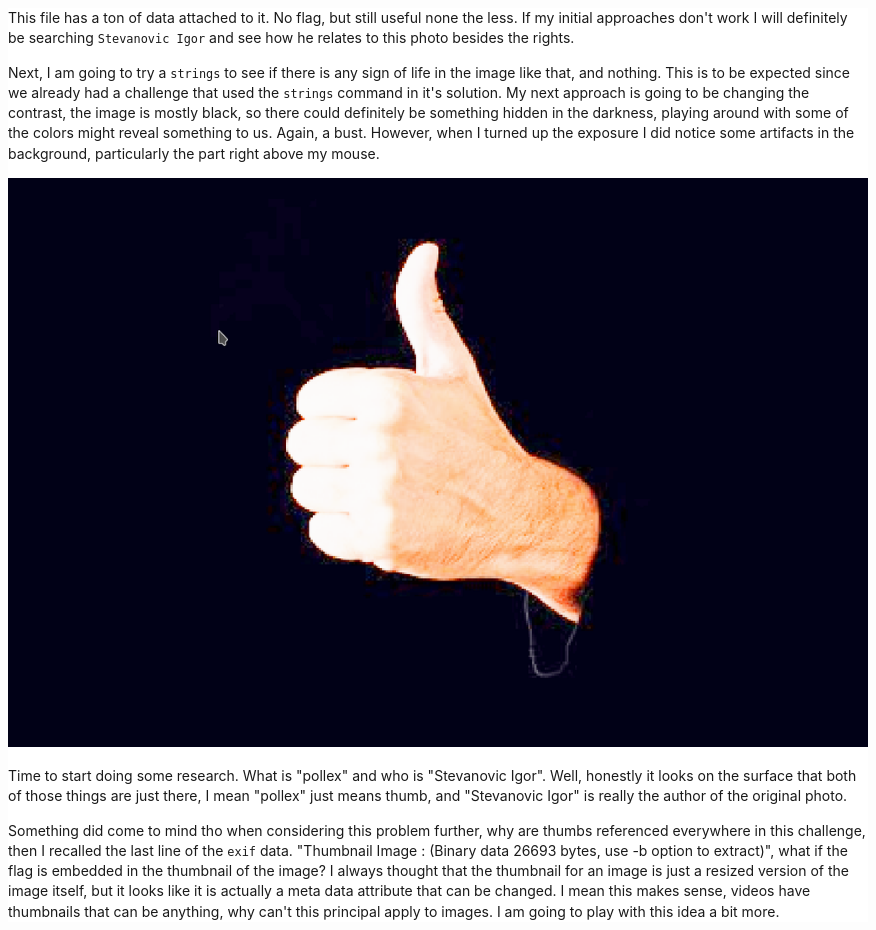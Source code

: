 This file has a ton of data attached to it. No flag, but still useful none the less. If my initial approaches don't work I will definitely be searching `Stevanovic Igor` and see how he relates to this photo besides the rights.

Next, I am going to try a `strings` to see if there is any sign of life in the image like that, and nothing. This is to be expected since we already had a challenge that used the `strings` command in it's solution. My next approach is going to be changing the contrast, the image is mostly black, so there could definitely be something hidden in the darkness, playing around with some of the colors might reveal something to us. Again, a bust. However, when I turned up the exposure I did notice some artifacts in the background, particularly the part right above my mouse.

![artifacts](/images/content/posts/ctf/nahamcon_2021/artifacts.png)

Time to start doing some research. What is "pollex" and who is "Stevanovic Igor". Well, honestly it looks on the surface that both of those things are just there, I mean "pollex" just means thumb, and "Stevanovic Igor" is really the author of the original photo.

Something did come to mind tho when considering this problem further, why are thumbs referenced everywhere in this challenge, then I recalled the last line of the `exif` data. "Thumbnail Image : (Binary data 26693 bytes, use -b option to extract)", what if the flag is embedded in the thumbnail of the image? I always thought that the thumbnail for an image is just a resized version of the image itself, but it looks like it is actually a meta data attribute that can be changed. I mean this makes sense, videos have thumbnails that can be anything, why can't this principal apply to images. I am going to play with this idea a bit more.

